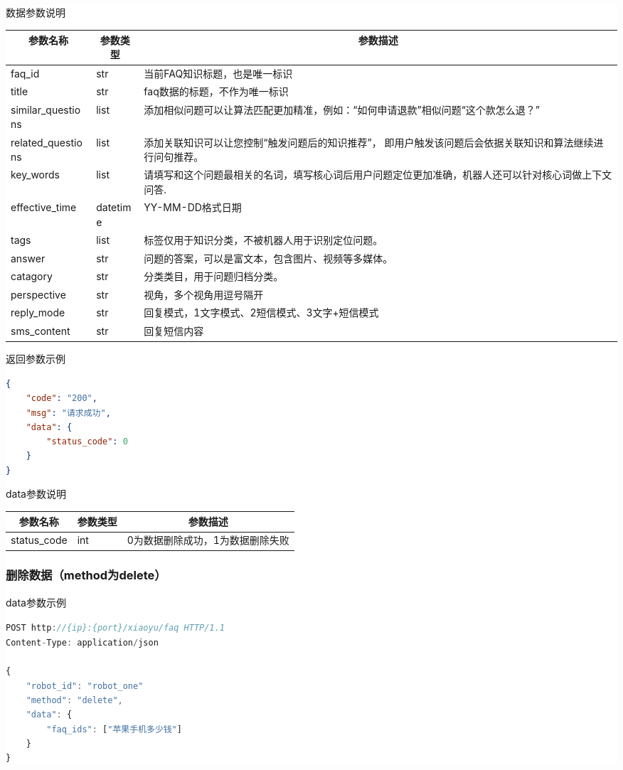 数据参数说明

| 参数名称          | 参数类型 | 参数描述                                                     |
| ----------------- | -------- | ------------------------------------------------------------ |
| faq_id             | str      | 当前FAQ知识标题，也是唯一标识                                |
| title             | str      | faq数据的标题，不作为唯一标识                               |
| similar_questions | list     | 添加相似问题可以让算法匹配更加精准，例如：“如何申请退款”相似问题“这个款怎么退？” |
| related_questions | list     | 添加关联知识可以让您控制“触发问题后的知识推荐”， 即用户触发该问题后会依据关联知识和算法继续进行问句推荐。 |
| key_words         | list     | 请填写和这个问题最相关的名词，填写核心词后用户问题定位更加准确，机器人还可以针对核心词做上下文问答. |
| effective_time    | datetime | YY-MM-DD格式日期                                             |
| tags              | list     | 标签仅用于知识分类，不被机器人用于识别定位问题。             |
| answer            | str      | 问题的答案，可以是富文本，包含图片、视频等多媒体。           |
| catagory          | str      | 分类类目，用于问题归档分类。                                 |
| perspective       | str      | 视角，多个视角用逗号隔开                                |
| reply_mode       | str      | 回复模式，1文字模式、2短信模式、3文字+短信模式            |
| sms_content       | str      | 回复短信内容            |

返回参数示例
```json
{
    "code": "200",
    "msg": "请求成功",
    "data": {
        "status_code": 0
    }
}
```

data参数说明

| 参数名称 | 参数类型 | 参数描述                                |
| -------- | -------- | --------------------------------------- |
| status_code   | int      | 0为数据删除成功，1为数据删除失败 |


### 删除数据（method为delete）

data参数示例

```js
POST http://{ip}:{port}/xiaoyu/faq HTTP/1.1
Content-Type: application/json

{
    "robot_id": "robot_one"
    "method": "delete",
    "data": {
		"faq_ids": ["苹果手机多少钱"]
    }
}


```
